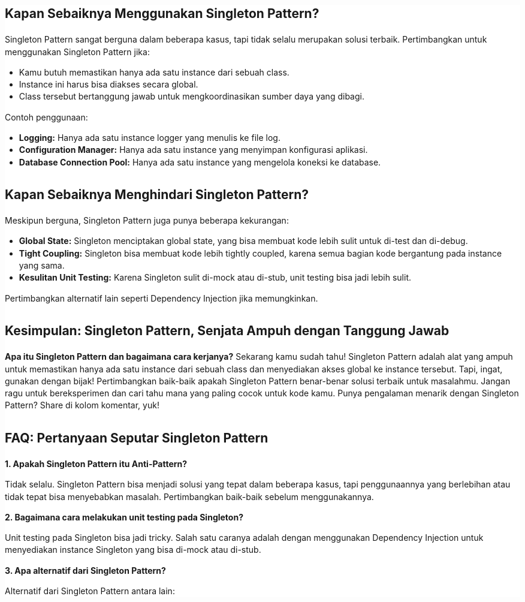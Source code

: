 ## Kapan Sebaiknya Menggunakan Singleton Pattern?

Singleton Pattern sangat berguna dalam beberapa kasus, tapi tidak selalu merupakan solusi terbaik. Pertimbangkan untuk menggunakan Singleton Pattern jika:

- Kamu butuh memastikan hanya ada satu instance dari sebuah class.
- Instance ini harus bisa diakses secara global.
- Class tersebut bertanggung jawab untuk mengkoordinasikan sumber daya yang dibagi.

Contoh penggunaan:

- **Logging:** Hanya ada satu instance logger yang menulis ke file log.
- **Configuration Manager:** Hanya ada satu instance yang menyimpan konfigurasi aplikasi.
- **Database Connection Pool:** Hanya ada satu instance yang mengelola koneksi ke database.

## Kapan Sebaiknya Menghindari Singleton Pattern?

Meskipun berguna, Singleton Pattern juga punya beberapa kekurangan:

- **Global State:** Singleton menciptakan global state, yang bisa membuat kode lebih sulit untuk di-test dan di-debug.
- **Tight Coupling:** Singleton bisa membuat kode lebih tightly coupled, karena semua bagian kode bergantung pada instance yang sama.
- **Kesulitan Unit Testing:** Karena Singleton sulit di-mock atau di-stub, unit testing bisa jadi lebih sulit.

Pertimbangkan alternatif lain seperti Dependency Injection jika memungkinkan.

## Kesimpulan: Singleton Pattern, Senjata Ampuh dengan Tanggung Jawab

**Apa itu Singleton Pattern dan bagaimana cara kerjanya?** Sekarang kamu sudah tahu! Singleton Pattern adalah alat yang ampuh untuk memastikan hanya ada satu instance dari sebuah class dan menyediakan akses global ke instance tersebut. Tapi, ingat, gunakan dengan bijak! Pertimbangkan baik-baik apakah Singleton Pattern benar-benar solusi terbaik untuk masalahmu. Jangan ragu untuk bereksperimen dan cari tahu mana yang paling cocok untuk kode kamu. Punya pengalaman menarik dengan Singleton Pattern? Share di kolom komentar, yuk!

## FAQ: Pertanyaan Seputar Singleton Pattern

**1\. Apakah Singleton Pattern itu Anti-Pattern?**

Tidak selalu. Singleton Pattern bisa menjadi solusi yang tepat dalam beberapa kasus, tapi penggunaannya yang berlebihan atau tidak tepat bisa menyebabkan masalah. Pertimbangkan baik-baik sebelum menggunakannya.

**2\. Bagaimana cara melakukan unit testing pada Singleton?**

Unit testing pada Singleton bisa jadi tricky. Salah satu caranya adalah dengan menggunakan Dependency Injection untuk menyediakan instance Singleton yang bisa di-mock atau di-stub.

**3\. Apa alternatif dari Singleton Pattern?**

Alternatif dari Singleton Pattern antara lain:
